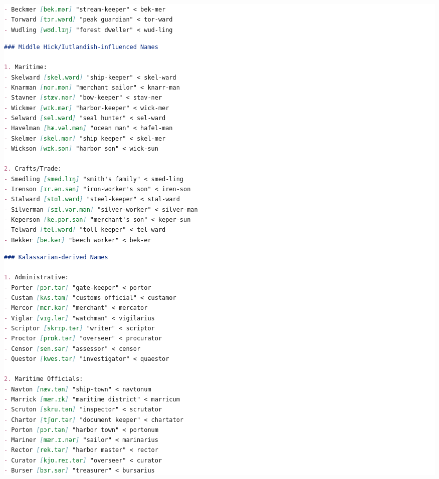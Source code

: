 ```markdown
- Beckmer [bek.mər] "stream-keeper" < bek-mer
- Torward [tɔr.wərd] "peak guardian" < tor-ward
- Wudling [wʊd.lɪŋ] "forest dweller" < wud-ling
```

```markdown
### Middle Hick/Iutlandish-influenced Names

1. Maritime:
- Skelward [skel.wərd] "ship-keeper" < skel-ward
- Knarman [nɑr.mən] "merchant sailor" < knarr-man
- Stavner [stæv.nər] "bow-keeper" < stav-ner
- Wickmer [wɪk.mər] "harbor-keeper" < wick-mer
- Selward [sel.wərd] "seal hunter" < sel-ward
- Havelman [hæ.vəl.mən] "ocean man" < hafel-man
- Skelmer [skel.mər] "ship keeper" < skel-mer
- Wickson [wɪk.sən] "harbor son" < wick-sun

2. Crafts/Trade:
- Smedling [smed.lɪŋ] "smith's family" < smed-ling
- Irenson [ɪr.ən.sən] "iron-worker's son" < iren-son
- Stalward [stɑl.wərd] "steel-keeper" < stal-ward
- Silverman [sɪl.vər.mən] "silver-worker" < silver-man
- Keperson [ke.pər.sən] "merchant's son" < keper-sun
- Telward [tel.wərd] "toll keeper" < tel-ward
- Bekker [be.kər] "beech worker" < bek-er
```

```markdown
### Kalassarian-derived Names

1. Administrative:
- Porter [pɔr.tər] "gate-keeper" < portor
- Custam [kʌs.təm] "customs official" < custamor
- Mercor [mɛr.kər] "merchant" < mercator
- Viglar [vɪg.lər] "watchman" < vigilarius
- Scriptor [skrɪp.tər] "writer" < scriptor
- Proctor [prɒk.tər] "overseer" < procurator
- Censor [sen.sər] "assessor" < censor
- Questor [kwes.tər] "investigator" < quaestor

2. Maritime Officials:
- Navton [næv.tən] "ship-town" < navtonum
- Marrick [mær.ɪk] "maritime district" < marricum
- Scruton [skru.tən] "inspector" < scrutator
- Chartor [tʃɑr.tər] "document keeper" < chartator
- Porton [pɔr.tən] "harbor town" < portonum
- Mariner [mær.ɪ.nər] "sailor" < marinarius
- Rector [rek.tər] "harbor master" < rector
- Curator [kjʊ.reɪ.tər] "overseer" < curator
- Burser [bɜr.sər] "treasurer" < bursarius
```

